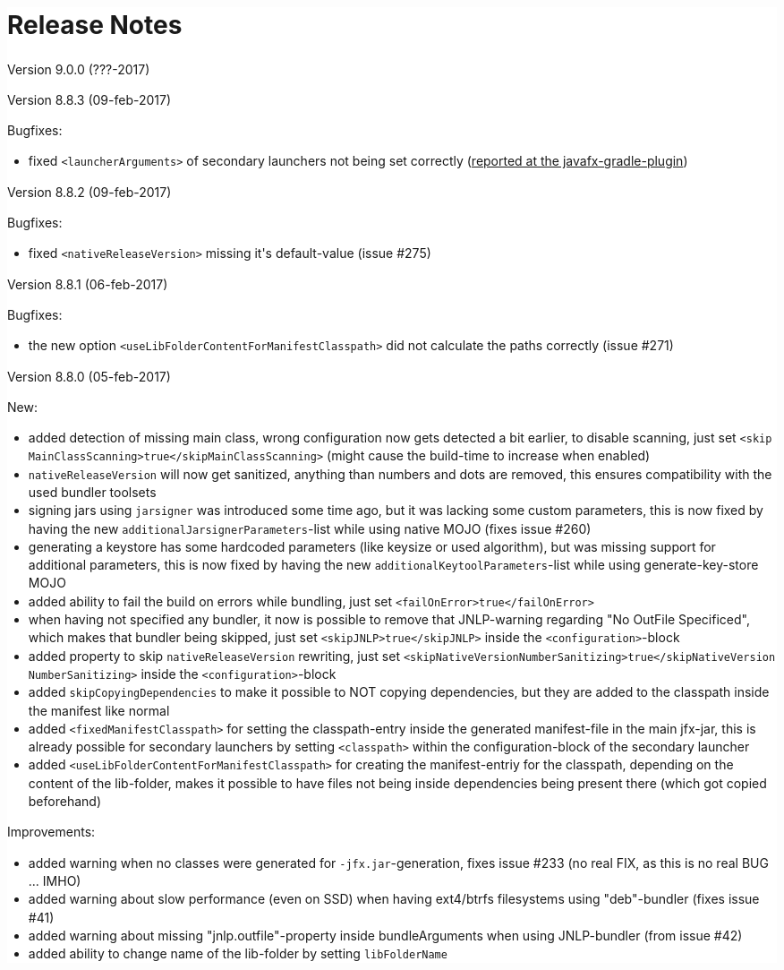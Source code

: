 Release Notes
=============

Version 9.0.0 (???-2017)


Version 8.8.3 (09-feb-2017)

Bugfixes:
* fixed `<launcherArguments>` of secondary launchers not being set correctly ([reported at the javafx-gradle-plugin](https://github.com/FibreFoX/javafx-gradle-plugin/issues/55))


Version 8.8.2 (09-feb-2017)

Bugfixes:
* fixed `<nativeReleaseVersion>` missing it's default-value (issue #275)


Version 8.8.1 (06-feb-2017)

Bugfixes:
* the new option `<useLibFolderContentForManifestClasspath>` did not calculate the paths correctly (issue #271)


Version 8.8.0 (05-feb-2017)

New:
* added detection of missing main class, wrong configuration now gets detected a bit earlier, to disable scanning, just set `<skipMainClassScanning>true</skipMainClassScanning>` (might cause the build-time to increase when enabled)
* `nativeReleaseVersion` will now get sanitized, anything than numbers and dots are removed, this ensures compatibility with the used bundler toolsets
* signing jars using `jarsigner` was introduced some time ago, but it was lacking some custom parameters, this is now fixed by having the new `additionalJarsignerParameters`-list while using native MOJO (fixes issue #260)
* generating a keystore has some hardcoded parameters (like keysize or used algorithm), but was missing support for additional parameters, this is now fixed by having the new `additionalKeytoolParameters`-list while using generate-key-store MOJO
* added ability to fail the build on errors while bundling, just set `<failOnError>true</failOnError>`
* when having not specified any bundler, it now is possible to remove that JNLP-warning regarding "No OutFile Specificed", which makes that bundler being skipped, just set `<skipJNLP>true</skipJNLP>` inside the `<configuration>`-block
* added property to skip `nativeReleaseVersion` rewriting, just set `<skipNativeVersionNumberSanitizing>true</skipNativeVersionNumberSanitizing>` inside the `<configuration>`-block
* added `skipCopyingDependencies` to make it possible to NOT copying dependencies, but they are added to the classpath inside the manifest like normal
* added `<fixedManifestClasspath>` for setting the classpath-entry inside the generated manifest-file in the main jfx-jar, this is already possible for secondary launchers by setting `<classpath>` within the configuration-block of the secondary launcher
* added `<useLibFolderContentForManifestClasspath>` for creating the manifest-entriy for the classpath, depending on the content of the lib-folder, makes it possible to have files not being inside dependencies being present there (which got copied beforehand)

Improvements:
* added warning when no classes were generated for `-jfx.jar`-generation, fixes issue #233 (no real FIX, as this is no real BUG ... IMHO)
* added warning about slow performance (even on SSD) when having ext4/btrfs filesystems using "deb"-bundler (fixes issue #41)
* added warning about missing "jnlp.outfile"-property inside bundleArguments when using JNLP-bundler (from issue #42)
* added ability to change name of the lib-folder by setting `libFolderName`
